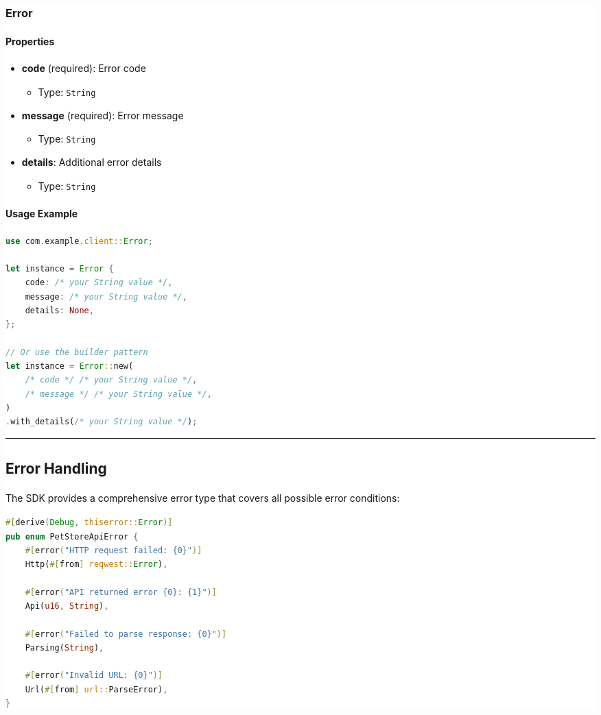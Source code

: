 
### Error


#### Properties

- **code** (required): Error code
  - Type: `String`

- **message** (required): Error message
  - Type: `String`

- **details**: Additional error details
  - Type: `String`


#### Usage Example

```rust
use com.example.client::Error;

let instance = Error {
    code: /* your String value */,
    message: /* your String value */,
    details: None,
};

// Or use the builder pattern
let instance = Error::new(
    /* code */ /* your String value */,
    /* message */ /* your String value */,
)
.with_details(/* your String value */);
```

---


## Error Handling

The SDK provides a comprehensive error type that covers all possible error conditions:

```rust
#[derive(Debug, thiserror::Error)]
pub enum PetStoreApiError {
    #[error("HTTP request failed: {0}")]
    Http(#[from] reqwest::Error),
    
    #[error("API returned error {0}: {1}")]
    Api(u16, String),
    
    #[error("Failed to parse response: {0}")]
    Parsing(String),
    
    #[error("Invalid URL: {0}")]
    Url(#[from] url::ParseError),
}
```
